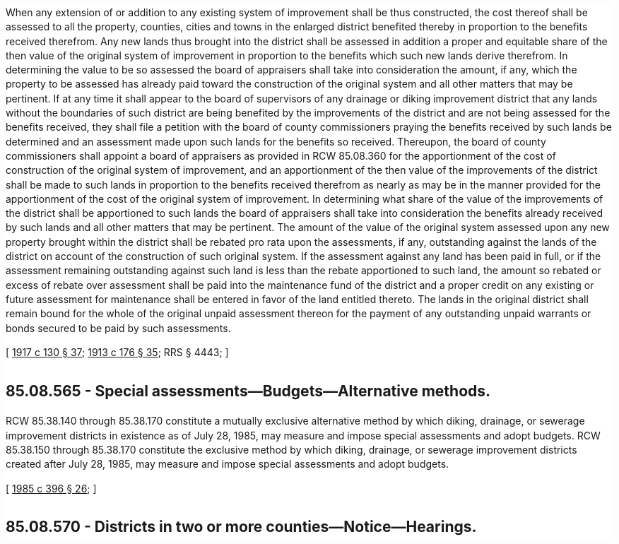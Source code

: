When any extension of or addition to any existing system of improvement shall be thus constructed, the cost thereof shall be assessed to all the property, counties, cities and towns in the enlarged district benefited thereby in proportion to the benefits received therefrom. Any new lands thus brought into the district shall be assessed in addition a proper and equitable share of the then value of the original system of improvement in proportion to the benefits which such new lands derive therefrom. In determining the value to be so assessed the board of appraisers shall take into consideration the amount, if any, which the property to be assessed has already paid toward the construction of the original system and all other matters that may be pertinent. If at any time it shall appear to the board of supervisors of any drainage or diking improvement district that any lands without the boundaries of such district are being benefited by the improvements of the district and are not being assessed for the benefits received, they shall file a petition with the board of county commissioners praying the benefits received by such lands be determined and an assessment made upon such lands for the benefits so received. Thereupon, the board of county commissioners shall appoint a board of appraisers as provided in RCW 85.08.360 for the apportionment of the cost of construction of the original system of improvement, and an apportionment of the then value of the improvements of the district shall be made to such lands in proportion to the benefits received therefrom as nearly as may be in the manner provided for the apportionment of the cost of the original system of improvement. In determining what share of the value of the improvements of the district shall be apportioned to such lands the board of appraisers shall take into consideration the benefits already received by such lands and all other matters that may be pertinent. The amount of the value of the original system assessed upon any new property brought within the district shall be rebated pro rata upon the assessments, if any, outstanding against the lands of the district on account of the construction of such original system. If the assessment against any land has been paid in full, or if the assessment remaining outstanding against such land is less than the rebate apportioned to such land, the amount so rebated or excess of rebate over assessment shall be paid into the maintenance fund of the district and a proper credit on any existing or future assessment for maintenance shall be entered in favor of the land entitled thereto. The lands in the original district shall remain bound for the whole of the original unpaid assessment thereon for the payment of any outstanding unpaid warrants or bonds secured to be paid by such assessments.

\[ [1917 c 130 § 37](http://leg.wa.gov/CodeReviser/documents/sessionlaw/1917c130.pdf?cite=1917%20c%20130%20§%2037); [1913 c 176 § 35](http://leg.wa.gov/CodeReviser/documents/sessionlaw/1913c176.pdf?cite=1913%20c%20176%20§%2035); RRS § 4443; \]

## 85.08.565 - Special assessments—Budgets—Alternative methods.
RCW 85.38.140 through 85.38.170 constitute a mutually exclusive alternative method by which diking, drainage, or sewerage improvement districts in existence as of July 28, 1985, may measure and impose special assessments and adopt budgets. RCW 85.38.150 through 85.38.170 constitute the exclusive method by which diking, drainage, or sewerage improvement districts created after July 28, 1985, may measure and impose special assessments and adopt budgets.

\[ [1985 c 396 § 26](http://leg.wa.gov/CodeReviser/documents/sessionlaw/1985c396.pdf?cite=1985%20c%20396%20§%2026); \]

## 85.08.570 - Districts in two or more counties—Notice—Hearings.